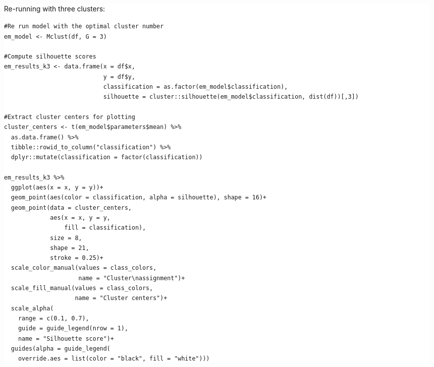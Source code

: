 Re-running with three clusters:

```{r}
#Re run model with the optimal cluster number
em_model <- Mclust(df, G = 3) 

#Compute silhouette scores
em_results_k3 <- data.frame(x = df$x,
                            y = df$y,
                            classification = as.factor(em_model$classification),
                            silhouette = cluster::silhouette(em_model$classification, dist(df))[,3])

#Extract cluster centers for plotting
cluster_centers <- t(em_model$parameters$mean) %>% 
  as.data.frame() %>% 
  tibble::rowid_to_column("classification") %>% 
  dplyr::mutate(classification = factor(classification))

em_results_k3 %>%
  ggplot(aes(x = x, y = y))+
  geom_point(aes(color = classification, alpha = silhouette), shape = 16)+
  geom_point(data = cluster_centers, 
             aes(x = x, y = y, 
                 fill = classification),
             size = 8,
             shape = 21,
             stroke = 0.25)+
  scale_color_manual(values = class_colors,
                     name = "Cluster\nassignment")+
  scale_fill_manual(values = class_colors,
                    name = "Cluster centers")+
  scale_alpha(
    range = c(0.1, 0.7),
    guide = guide_legend(nrow = 1),
    name = "Silhouette score")+
  guides(alpha = guide_legend(
    override.aes = list(color = "black", fill = "white")))
```
